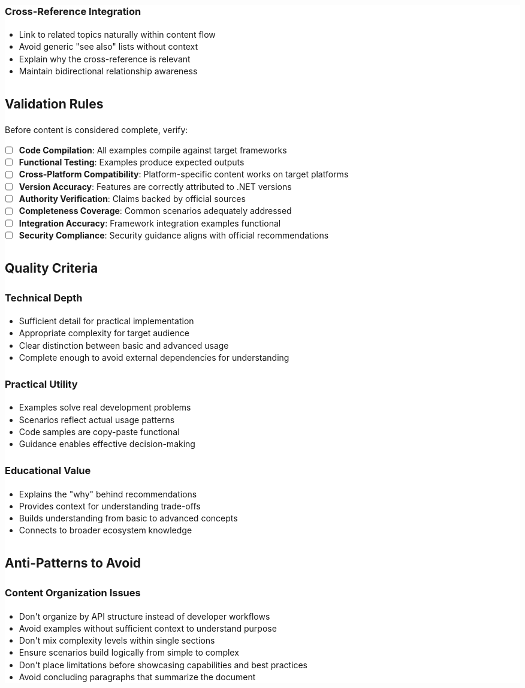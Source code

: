 ### Cross-Reference Integration

- Link to related topics naturally within content flow
- Avoid generic "see also" lists without context
- Explain why the cross-reference is relevant
- Maintain bidirectional relationship awareness

## Validation Rules

Before content is considered complete, verify:

- [ ] **Code Compilation**: All examples compile against target frameworks
- [ ] **Functional Testing**: Examples produce expected outputs
- [ ] **Cross-Platform Compatibility**: Platform-specific content works on target platforms
- [ ] **Version Accuracy**: Features are correctly attributed to .NET versions
- [ ] **Authority Verification**: Claims backed by official sources
- [ ] **Completeness Coverage**: Common scenarios adequately addressed
- [ ] **Integration Accuracy**: Framework integration examples functional
- [ ] **Security Compliance**: Security guidance aligns with official recommendations

## Quality Criteria

### Technical Depth

- Sufficient detail for practical implementation
- Appropriate complexity for target audience
- Clear distinction between basic and advanced usage
- Complete enough to avoid external dependencies for understanding

### Practical Utility

- Examples solve real development problems
- Scenarios reflect actual usage patterns
- Code samples are copy-paste functional
- Guidance enables effective decision-making

### Educational Value

- Explains the "why" behind recommendations
- Provides context for understanding trade-offs
- Builds understanding from basic to advanced concepts
- Connects to broader ecosystem knowledge

## Anti-Patterns to Avoid

### Content Organization Issues

- Don't organize by API structure instead of developer workflows
- Avoid examples without sufficient context to understand purpose
- Don't mix complexity levels within single sections
- Ensure scenarios build logically from simple to complex
- Don't place limitations before showcasing capabilities and best practices
- Avoid concluding paragraphs that summarize the document
